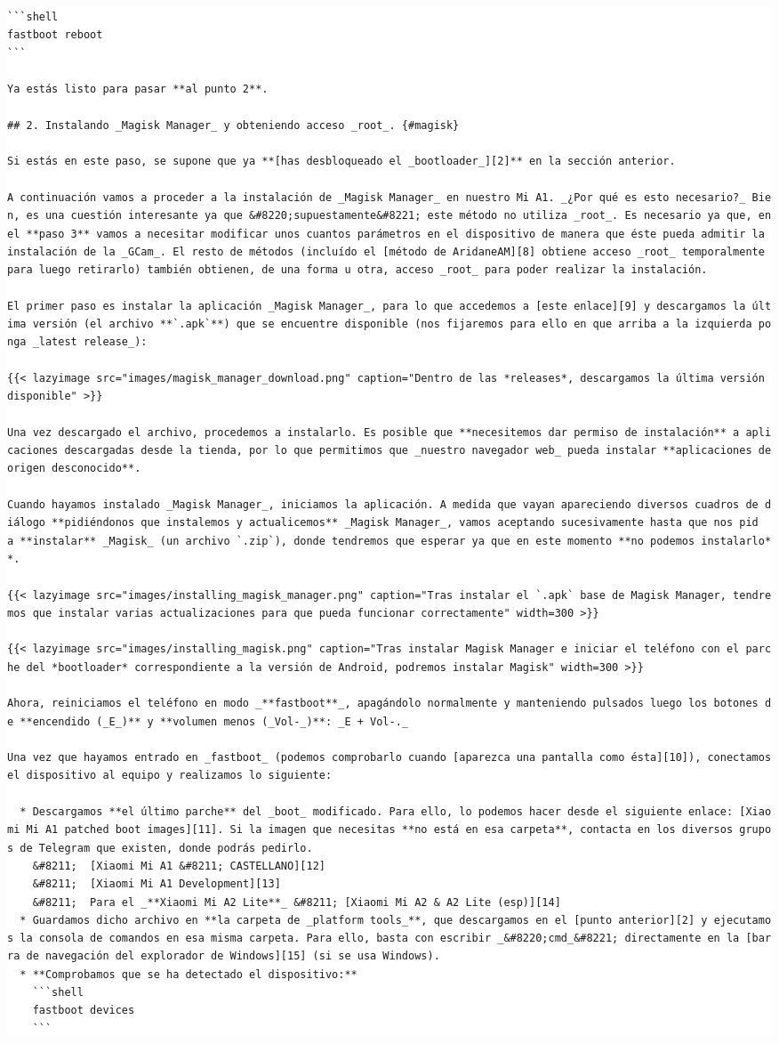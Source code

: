     ```shell
    fastboot reboot
    ```
    
    Ya estás listo para pasar **al punto 2**.
        
    ## 2. Instalando _Magisk Manager_ y obteniendo acceso _root_. {#magisk}
    
    Si estás en este paso, se supone que ya **[has desbloqueado el _bootloader_][2]** en la sección anterior.
    
    A continuación vamos a proceder a la instalación de _Magisk Manager_ en nuestro Mi A1. _¿Por qué es esto necesario?_ Bien, es una cuestión interesante ya que &#8220;supuestamente&#8221; este método no utiliza _root_. Es necesario ya que, en el **paso 3** vamos a necesitar modificar unos cuantos parámetros en el dispositivo de manera que éste pueda admitir la instalación de la _GCam_. El resto de métodos (incluído el [método de AridaneAM][8] obtiene acceso _root_ temporalmente para luego retirarlo) también obtienen, de una forma u otra, acceso _root_ para poder realizar la instalación.
    
    El primer paso es instalar la aplicación _Magisk Manager_, para lo que accedemos a [este enlace][9] y descargamos la última versión (el archivo **`.apk`**) que se encuentre disponible (nos fijaremos para ello en que arriba a la izquierda ponga _latest release_):

    {{< lazyimage src="images/magisk_manager_download.png" caption="Dentro de las *releases*, descargamos la última versión disponible" >}}
    
    Una vez descargado el archivo, procedemos a instalarlo. Es posible que **necesitemos dar permiso de instalación** a aplicaciones descargadas desde la tienda, por lo que permitimos que _nuestro navegador web_ pueda instalar **aplicaciones de origen desconocido**.
    
    Cuando hayamos instalado _Magisk Manager_, iniciamos la aplicación. A medida que vayan apareciendo diversos cuadros de diálogo **pidiéndonos que instalemos y actualicemos** _Magisk Manager_, vamos aceptando sucesivamente hasta que nos pida **instalar** _Magisk_ (un archivo `.zip`), donde tendremos que esperar ya que en este momento **no podemos instalarlo**.

    {{< lazyimage src="images/installing_magisk_manager.png" caption="Tras instalar el `.apk` base de Magisk Manager, tendremos que instalar varias actualizaciones para que pueda funcionar correctamente" width=300 >}}

    {{< lazyimage src="images/installing_magisk.png" caption="Tras instalar Magisk Manager e iniciar el teléfono con el parche del *bootloader* correspondiente a la versión de Android, podremos instalar Magisk" width=300 >}}
    
    Ahora, reiniciamos el teléfono en modo _**fastboot**_, apagándolo normalmente y manteniendo pulsados luego los botones de **encendido (_E_)** y **volumen menos (_Vol-_)**: _E + Vol-._
    
    Una vez que hayamos entrado en _fastboot_ (podemos comprobarlo cuando [aparezca una pantalla como ésta][10]), conectamos el dispositivo al equipo y realizamos lo siguiente:
    
      * Descargamos **el último parche** del _boot_ modificado. Para ello, lo podemos hacer desde el siguiente enlace: [Xiaomi Mi A1 patched boot images][11]. Si la imagen que necesitas **no está en esa carpeta**, contacta en los diversos grupos de Telegram que existen, donde podrás pedirlo.  
        &#8211;  [Xiaomi Mi A1 &#8211; CASTELLANO][12]  
        &#8211;  [Xiaomi Mi A1 Development][13]  
        &#8211;  Para el _**Xiaomi Mi A2 Lite**_ &#8211; [Xiaomi Mi A2 & A2 Lite (esp)][14]
      * Guardamos dicho archivo en **la carpeta de _platform tools_**, que descargamos en el [punto anterior][2] y ejecutamos la consola de comandos en esa misma carpeta. Para ello, basta con escribir _&#8220;cmd_&#8221; directamente en la [barra de navegación del explorador de Windows][15] (si se usa Windows).
      * **Comprobamos que se ha detectado el dispositivo:** 
        ```shell
        fastboot devices
        ```
    

 [1]: https://goo.gl/ZP3v58
 [2]: #bootloader_unlock
 [3]: #magisk
 [4]: #gcam_conf
 [5]: #gcam_install
 [6]: #cleaning
 [7]: https://goo.gl/YReSLX
 [8]: https://goo.gl/ydT31u
 [9]: https://goo.gl/kZntL8
 [10]: https://javinator9889.com/blog/?attachment_id=245
 [11]: https://javinator9889.com/pfiles/Mi%20A1/Boot%20Images/
 [12]: https://goo.gl/VpLnw7
 [13]: https://goo.gl/PaAsyQ
 [14]: https://t.me/XiaomiA2_ES
 [15]: https://javinator9889.com/blog/?attachment_id=248
 [16]: https://goo.gl/X2hmqW
 [17]: https://goo.gl/x3P2kh
 [18]: https://goo.gl/wmzcge
 [19]: https://www.celsoazevedo.com/files/android/google-camera/f/GoogleCamera-Pixel2Mod-Arnova8G2-V8.2.apk